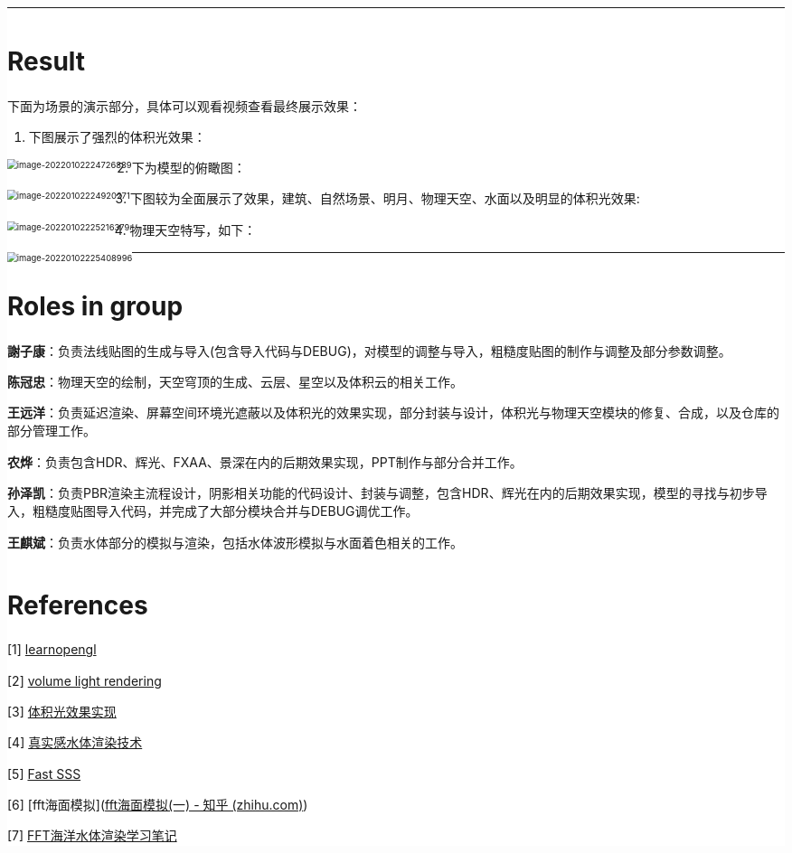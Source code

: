 ----

# Result

下面为场景的演示部分，具体可以观看视频查看最终展示效果：

1. 下图展示了强烈的体积光效果：

<img src="https://raw.githubusercontent.com/yuanyangwangTJ/Picture/master/img/20220102224727.png" alt="image-20220102224726839" style="zoom:67%;" align="left"/></img>


2. 下为模型的俯瞰图：

<img src="https://raw.githubusercontent.com/yuanyangwangTJ/Picture/master/img/20220102224920.png" alt="image-20220102224920271" style="zoom:67%;" align="left"/>


3. 下图较为全面展示了效果，建筑、自然场景、明月、物理天空、水面以及明显的体积光效果:

<img src="https://raw.githubusercontent.com/yuanyangwangTJ/Picture/master/img/20220102225216.png" alt="image-20220102225216379" style="zoom:67%;" align="left"/>


4. 物理天空特写，如下：

<img src="https://raw.githubusercontent.com/yuanyangwangTJ/Picture/master/img/20220102225409.png" alt="image-20220102225408996"   style="zoom:67%;" align="left"/>

----

# Roles in group
**謝子康**：负责法线贴图的生成与导入(包含导入代码与DEBUG)，对模型的调整与导入，粗糙度贴图的制作与调整及部分参数调整。

**陈冠忠**：物理天空的绘制，天空穹顶的生成、云层、星空以及体积云的相关工作。

**王远洋**：负责延迟渲染、屏幕空间环境光遮蔽以及体积光的效果实现，部分封装与设计，体积光与物理天空模块的修复、合成，以及仓库的部分管理工作。

**农烨**：负责包含HDR、辉光、FXAA、景深在内的后期效果实现，PPT制作与部分合并工作。

**孙泽凯**：负责PBR渲染主流程设计，阴影相关功能的代码设计、封装与调整，包含HDR、辉光在内的后期效果实现，模型的寻找与初步导入，粗糙度贴图导入代码，并完成了大部分模块合并与DEBUG调优工作。

**王麒斌**：负责水体部分的模拟与渲染，包括水体波形模拟与水面着色相关的工作。

# References
[1] [learnopengl](https://learnopengl.com/)

[2] [volume light rendering](https://stackoverflow.com/questions/65784612/volumetric-light-not-rendering-volume-correctly)

[3] [体积光效果实现](https://blog.csdn.net/ZJU_fish1996/article/details/87533029)

[4] [真实感水体渲染技术](https://zhuanlan.zhihu.com/p/95917609)

[5] [Fast SSS](https://colinbarrebrisebois.com/2011/03/07/gdc-2011-approximating-translucency-for-a-fast-cheap-and-convincing-subsurface-scattering-look/)

[6] [fft海面模拟]([fft海面模拟(一) - 知乎 (zhihu.com)](https://zhuanlan.zhihu.com/p/64414956))

[7] [FFT海洋水体渲染学习笔记](https://zhuanlan.zhihu.com/p/335946333)
